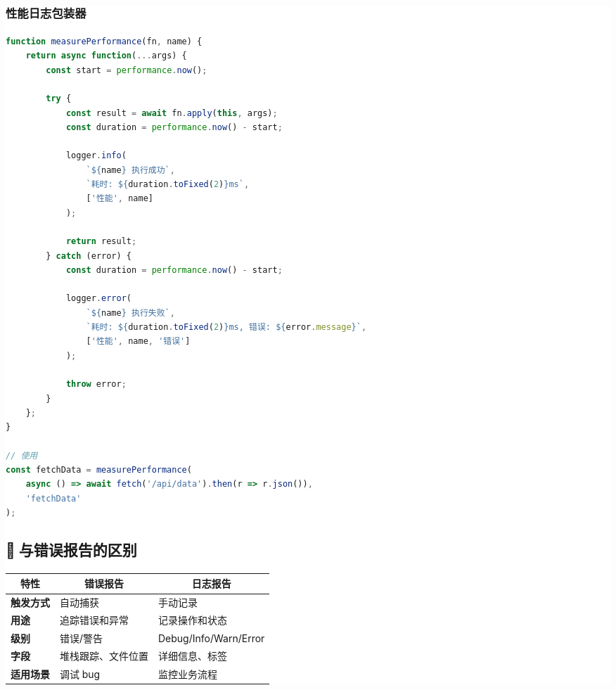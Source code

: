 ### 性能日志包装器
```javascript
function measurePerformance(fn, name) {
    return async function(...args) {
        const start = performance.now();
        
        try {
            const result = await fn.apply(this, args);
            const duration = performance.now() - start;
            
            logger.info(
                `${name} 执行成功`,
                `耗时: ${duration.toFixed(2)}ms`,
                ['性能', name]
            );
            
            return result;
        } catch (error) {
            const duration = performance.now() - start;
            
            logger.error(
                `${name} 执行失败`,
                `耗时: ${duration.toFixed(2)}ms, 错误: ${error.message}`,
                ['性能', name, '错误']
            );
            
            throw error;
        }
    };
}

// 使用
const fetchData = measurePerformance(
    async () => await fetch('/api/data').then(r => r.json()),
    'fetchData'
);
```

## 🎯 与错误报告的区别

| 特性 | 错误报告 | 日志报告 |
|------|---------|---------|
| **触发方式** | 自动捕获 | 手动记录 |
| **用途** | 追踪错误和异常 | 记录操作和状态 |
| **级别** | 错误/警告 | Debug/Info/Warn/Error |
| **字段** | 堆栈跟踪、文件位置 | 详细信息、标签 |
| **适用场景** | 调试 bug | 监控业务流程 |
